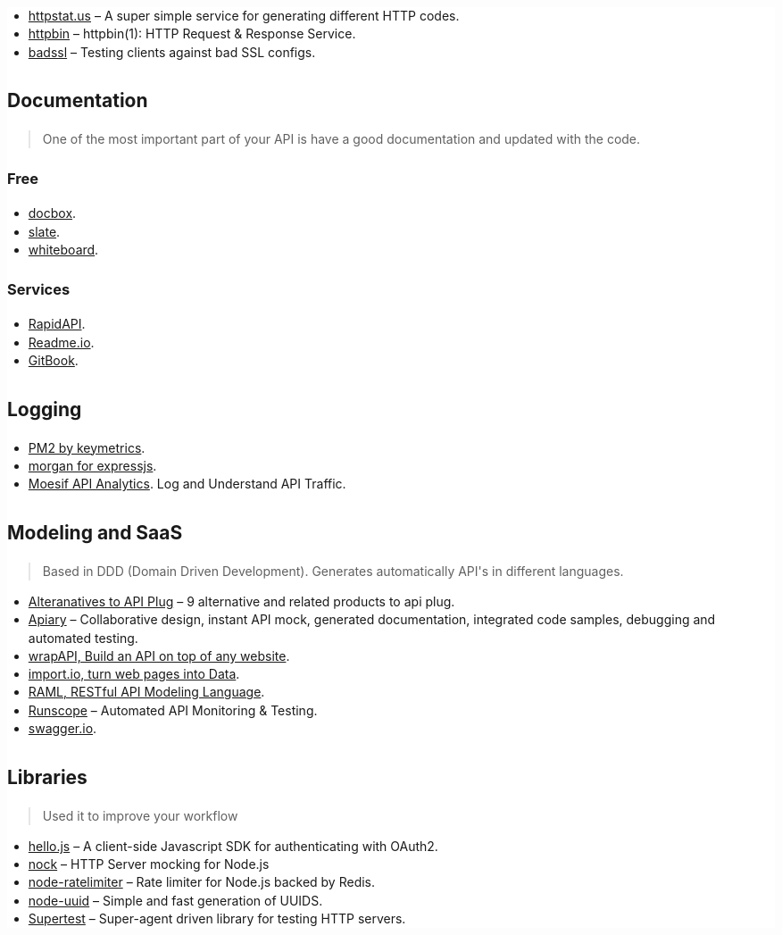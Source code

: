 * [httpstat.us](https://httpstat.us) – A super simple service for generating different HTTP codes.
* [httpbin](https://httpbin.org) – httpbin(1): HTTP Request & Response Service.
* [badssl](https://badssl.com) – Testing clients against bad SSL configs.

## Documentation

> One of the most important part of your API is have a good documentation and updated with the code.

### Free

* [docbox](https://github.com/tmcw/docbox).
* [slate](https://github.com/tripit/slate).
* [whiteboard](https://github.com/mpociot/whiteboard).

### Services

* [RapidAPI](https://docs.rapidapi.com/docs).
* [Readme.io](https://readme.io/).
* [GitBook](https://www.gitbook.com/).

## Logging

* [PM2 by keymetrics](https://pm2.keymetrics.io).
* [morgan for expressjs](https://github.com/expressjs/morgan).
* [Moesif API Analytics](https://www.moesif.com/features/api-logs). Log and Understand API Traffic.

## Modeling and SaaS

> Based in DDD (Domain Driven Development). Generates automatically API's in different languages.

* [Alteranatives to API Plug](https://www.producthunt.com/alternatives/api-plug) – 9 alternative and related products to api plug.
* [Apiary](https://apiary.io/) – Collaborative design, instant API mock, generated documentation, integrated code samples, debugging and automated testing.
* [wrapAPI, Build an API on top of any website](https://wrapapi.com).
* [import.io, turn web pages into Data](https://www.import.io/).
* [RAML, RESTful API Modeling Language](http://raml.org).
* [Runscope](https://www.runscope.com/) – Automated API Monitoring & Testing.
* [swagger.io](http://swagger.io).

## Libraries

> Used it to improve your workflow

* [hello.js](http://adodson.com/hello.js/#hellojs) – A client-side Javascript SDK for authenticating with OAuth2.
* [nock](https://www.npmjs.com/package/nock) – HTTP Server mocking for Node.js
* [node-ratelimiter](https://github.com/tj/node-ratelimiter) – Rate limiter for Node.js backed by Redis.
* [node-uuid](https://github.com/broofa/node-uuid) – Simple and fast generation of UUIDS.
* [Supertest](https://www.npmjs.com/package/supertest) – Super-agent driven library for testing HTTP servers.
